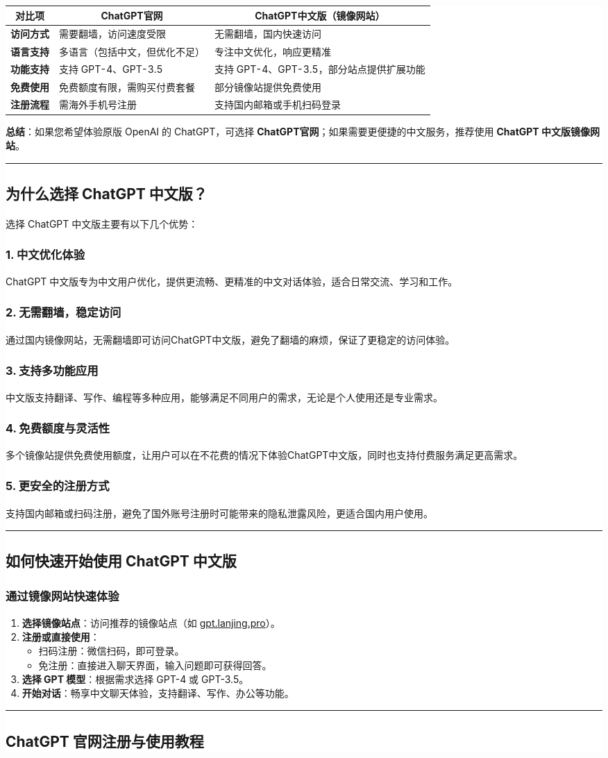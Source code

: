 | **对比项**       | **ChatGPT官网**              | **ChatGPT中文版（镜像网站）**  |
|------------------|-----------------------------|---------------------------------|
| **访问方式**     | 需要翻墙，访问速度受限         | 无需翻墙，国内快速访问          |
| **语言支持**     | 多语言（包括中文，但优化不足） | 专注中文优化，响应更精准        |
| **功能支持**     | 支持 GPT-4、GPT-3.5          | 支持 GPT-4、GPT-3.5，部分站点提供扩展功能 |
| **免费使用**     | 免费额度有限，需购买付费套餐   | 部分镜像站提供免费使用          |
| **注册流程**     | 需海外手机号注册              | 支持国内邮箱或手机扫码登录              |

**总结**：如果您希望体验原版 OpenAI 的 ChatGPT，可选择 **ChatGPT官网**；如果需要更便捷的中文服务，推荐使用 **ChatGPT 中文版镜像网站**。

---

## 为什么选择 ChatGPT 中文版？
选择 ChatGPT 中文版主要有以下几个优势：

### 1. 中文优化体验
ChatGPT 中文版专为中文用户优化，提供更流畅、更精准的中文对话体验，适合日常交流、学习和工作。

### 2. 无需翻墙，稳定访问
通过国内镜像网站，无需翻墙即可访问ChatGPT中文版，避免了翻墙的麻烦，保证了更稳定的访问体验。

### 3. 支持多功能应用
中文版支持翻译、写作、编程等多种应用，能够满足不同用户的需求，无论是个人使用还是专业需求。

### 4. 免费额度与灵活性
多个镜像站提供免费使用额度，让用户可以在不花费的情况下体验ChatGPT中文版，同时也支持付费服务满足更高需求。

### 5. 更安全的注册方式
支持国内邮箱或扫码注册，避免了国外账号注册时可能带来的隐私泄露风险，更适合国内用户使用。

---

## 如何快速开始使用 ChatGPT 中文版

### **通过镜像网站快速体验**
1. **选择镜像站点**：访问推荐的镜像站点（如 [gpt.lanjing.pro](https://gpt.lanjing.pro)）。
2. **注册或直接使用**：
   - 扫码注册：微信扫码，即可登录。
   - 免注册：直接进入聊天界面，输入问题即可获得回答。
3. **选择 GPT 模型**：根据需求选择 GPT-4 或 GPT-3.5。
4. **开始对话**：畅享中文聊天体验，支持翻译、写作、办公等功能。

---

## ChatGPT 官网注册与使用教程
